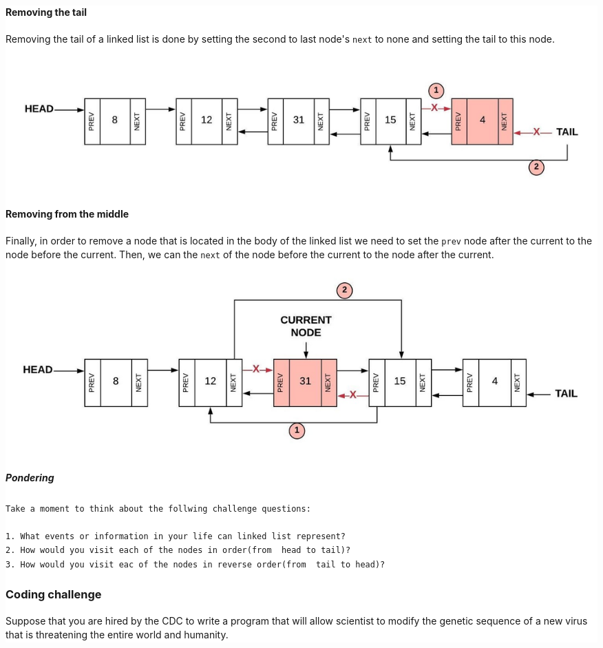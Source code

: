 #### Removing the tail

Removing the tail of a linked list is done by setting the second to last node's `next` to none and setting the tail
to this node.

![Removing the tail](images/linked_list_remove_tail.jpeg "Linked list with tail removed")

#### Removing from the middle

Finally, in order to remove a node that is located in the body of the linked list we need to set the `prev` node
after the current to the node before the current. Then, we can the `next` of the node before the current to the node after the current.

![Removing from the middle](images/linked_list_remove_middle.jpeg "Linked list with middle removed")

##### Pondering

    Take a moment to think about the follwing challenge questions:
    
    1. What events or information in your life can linked list represent?
    2. How would you visit each of the nodes in order(from  head to tail)?
    3. How would you visit eac of the nodes in reverse order(from  tail to head)?

### Coding challenge 

Suppose that you are hired by the CDC to write a  program that will allow scientist to modify the 
genetic sequence of a new virus that is threatening the entire world and humanity. 
